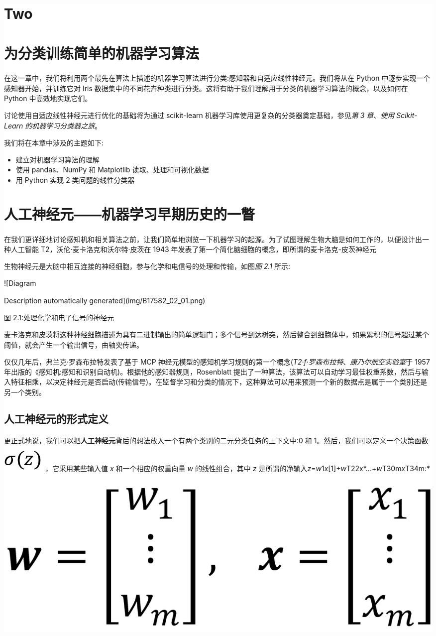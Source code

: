 <title>Chapter_2</title> <link href="../Styles/epub.css" rel="stylesheet" type="text/css"> <link href="../Styles/syntax-highlighting.css" rel="stylesheet" type="text/css">

# Two

# 为分类训练简单的机器学习算法

在这一章中，我们将利用两个最先在算法上描述的机器学习算法进行分类:感知器和自适应线性神经元。我们将从在 Python 中逐步实现一个感知器开始，并训练它对 Iris 数据集中的不同花卉种类进行分类。这将有助于我们理解用于分类的机器学习算法的概念，以及如何在 Python 中高效地实现它们。

讨论使用自适应线性神经元进行优化的基础将为通过 scikit-learn 机器学习库使用更复杂的分类器奠定基础，参见*第 3 章*、*使用 Scikit-Learn 的机器学习分类器之旅*。

我们将在本章中涉及的主题如下:

*   建立对机器学习算法的理解
*   使用 pandas、NumPy 和 Matplotlib 读取、处理和可视化数据
*   用 Python 实现 2 类问题的线性分类器

# 人工神经元——机器学习早期历史的一瞥

在我们更详细地讨论感知机和相关算法之前，让我们简单地浏览一下机器学习的起源。为了试图理解生物大脑是如何工作的，以便设计出一种人工智能 T2，沃伦·麦卡洛克和沃尔特·皮茨在 1943 年发表了第一个简化脑细胞的概念，即所谓的麦卡洛克-皮茨神经元

生物神经元是大脑中相互连接的神经细胞，参与化学和电信号的处理和传输，如图*图 2.1* 所示:

![Diagram

Description automatically generated](img/B17582_02_01.png)

图 2.1:处理化学和电子信号的神经元

麦卡洛克和皮茨将这种神经细胞描述为具有二进制输出的简单逻辑门；多个信号到达树突，然后整合到细胞体中，如果累积的信号超过某个阈值，就会产生一个输出信号，由轴突传递。

仅仅几年后，弗兰克·罗森布拉特发表了基于 MCP 神经元模型的感知机学习规则的第一个概念(*T2·f·罗森布拉特*、*康乃尔航空实验室*于 1957 年出版的《感知机:感知和识别自动机)。根据他的感知器规则，Rosenblatt 提出了一种算法，该算法可以自动学习最佳权重系数，然后与输入特征相乘，以决定神经元是否启动(传输信号)。在监督学习和分类的情况下，这种算法可以用来预测一个新的数据点是属于一个类别还是另一个类别。

## 人工神经元的形式定义

更正式地说，我们可以把**人工神经元**背后的想法放入一个有两个类别的二元分类任务的上下文中:0 和 1。然后，我们可以定义一个决策函数![](img/B17582_02_001.png)，它采用某些输入值 *x* 和一个相应的权重向量 *w* 的线性组合，其中 *z* 是所谓的净输入*z*=*w*1*x*[1]+*w*T22x*...+*w*T30m*x*T34m:*

![](img/B17582_02_002.png)
